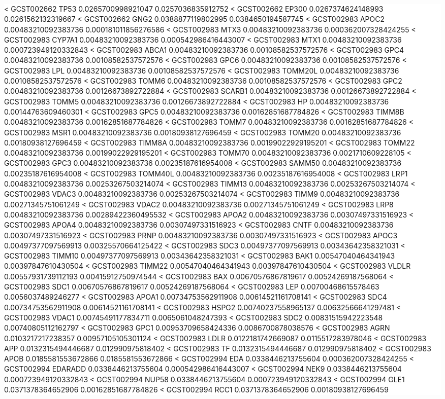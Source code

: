 < GCST002662	TP53	0.0265700998921047	0.0257036835912752
< GCST002662	EP300	0.0267374624148993	0.0261562132319667
< GCST002662	GNG2	0.0388877119802995	0.0384650194587745
< GCST002983	APOC2	0.00483210092383736	0.000181011856276586
< GCST002983	MTX3	0.00483210092383736	0.000362007328424255
< GCST002983	CYP7A1	0.00483210092383736	0.000542986416443007
< GCST002983	MTX1	0.00483210092383736	0.000723949120332843
< GCST002983	ABCA1	0.00483210092383736	0.00108582537572576
< GCST002983	GPC4	0.00483210092383736	0.00108582537572576
< GCST002983	GPC6	0.00483210092383736	0.00108582537572576
< GCST002983	LPL	0.00483210092383736	0.00108582537572576
< GCST002983	TOMM20L	0.00483210092383736	0.00108582537572576
< GCST002983	TOMM6	0.00483210092383736	0.00108582537572576
< GCST002983	GPC2	0.00483210092383736	0.00126673892722884
< GCST002983	SCARB1	0.00483210092383736	0.00126673892722884
< GCST002983	TOMM5	0.00483210092383736	0.00126673892722884
< GCST002983	HP	0.00483210092383736	0.00144763609460301
< GCST002983	GPC5	0.00483210092383736	0.00162851687784826
< GCST002983	TIMM8B	0.00483210092383736	0.00162851687784826
< GCST002983	TOMM7	0.00483210092383736	0.00162851687784826
< GCST002983	MSR1	0.00483210092383736	0.00180938127696459
< GCST002983	TOMM20	0.00483210092383736	0.00180938127696459
< GCST002983	TIMM8A	0.00483210092383736	0.00199022929195201
< GCST002983	TOMM22	0.00483210092383736	0.00199022929195201
< GCST002983	TOMM70	0.00483210092383736	0.0021710609228105
< GCST002983	GPC3	0.00483210092383736	0.00235187616954008
< GCST002983	SAMM50	0.00483210092383736	0.00235187616954008
< GCST002983	TOMM40L	0.00483210092383736	0.00235187616954008
< GCST002983	LRP1	0.00483210092383736	0.00253267503214074
< GCST002983	TIMM13	0.00483210092383736	0.00253267503214074
< GCST002983	VDAC3	0.00483210092383736	0.00253267503214074
< GCST002983	TIMM9	0.00483210092383736	0.00271345751061249
< GCST002983	VDAC2	0.00483210092383736	0.00271345751061249
< GCST002983	LRP8	0.00483210092383736	0.00289422360495532
< GCST002983	APOA2	0.00483210092383736	0.00307497331516923
< GCST002983	APOA4	0.00483210092383736	0.00307497331516923
< GCST002983	CNTF	0.00483210092383736	0.00307497331516923
< GCST002983	PRNP	0.00483210092383736	0.00307497331516923
< GCST002983	APOC3	0.00497377097569913	0.00325570664125422
< GCST002983	SDC3	0.00497377097569913	0.00343642358321031
< GCST002983	TIMM10	0.00497377097569913	0.00343642358321031
< GCST002983	BAK1	0.00547040464341943	0.00397847610430504
< GCST002983	TIMM22	0.00547040464341943	0.00397847610430504
< GCST002983	VLDLR	0.00557931739112193	0.00415912750974544
< GCST002983	BAX	0.00670576867819617	0.00524269187568064
< GCST002983	SDC1	0.00670576867819617	0.00524269187568064
< GCST002983	LEP	0.00700468615578463	0.0056037489246277
< GCST002983	APOA1	0.00734753562911908	0.00614521161708141
< GCST002983	SDC4	0.00734753562911908	0.00614521161708141
< GCST002983	HSPG2	0.00740237558965137	0.00632566641297481
< GCST002983	VDAC1	0.00745491177834711	0.0065061048247393
< GCST002983	SDC2	0.00831515942223548	0.00740805112162797
< GCST002983	GPC1	0.00953709658424336	0.0086700878038576
< GCST002983	AGRN	0.0103217217238357	0.00957105105301124
< GCST002983	LDLR	0.0122181742669087	0.0115517283978046
< GCST002983	APP	0.0132315494446687	0.012990975818402
< GCST002983	TF	0.0132315494446687	0.012990975818402
< GCST002983	APOB	0.0185581553672866	0.0185581553672866
< GCST002994	EDA	0.0338446213755604	0.000362007328424255
< GCST002994	EDARADD	0.0338446213755604	0.000542986416443007
< GCST002994	NEK9	0.0338446213755604	0.000723949120332843
< GCST002994	NUP58	0.0338446213755604	0.000723949120332843
< GCST002994	GLE1	0.0371378364652906	0.00162851687784826
< GCST002994	RCC1	0.0371378364652906	0.00180938127696459